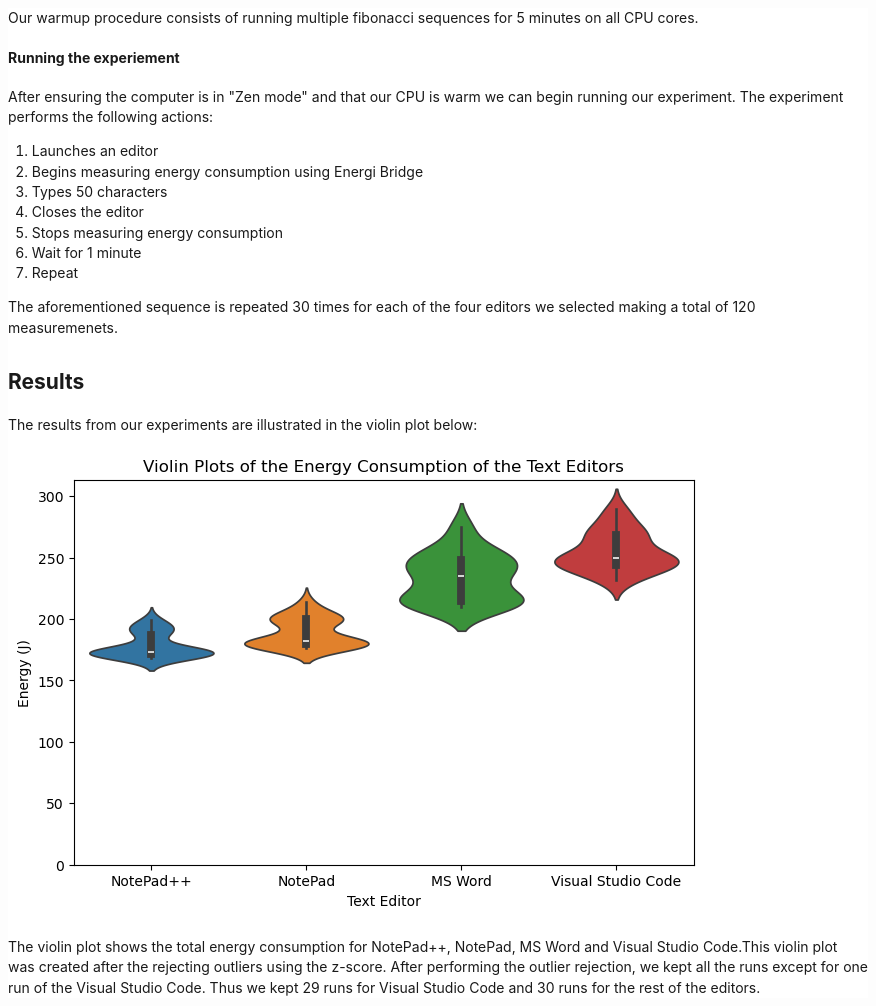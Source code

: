 Our warmup procedure consists of running multiple fibonacci sequences for 5 minutes on all CPU cores.

#### Running the experiement

After ensuring the computer is in "Zen mode" and that our CPU is warm we can begin running our experiment. The experiment performs the following actions:

1. Launches an editor
2. Begins measuring energy consumption using Energi Bridge
3. Types 50 characters
4. Closes the editor
5. Stops measuring energy consumption
6. Wait for 1 minute
7. Repeat

The aforementioned sequence is repeated 30 times for each of the four editors we selected making a total of 120 measuremenets.

## Results

The results from our experiments are illustrated in the violin plot below:

![image](violinplotfinal.png)

The violin plot shows the total energy consumption for NotePad++, NotePad, MS Word and Visual Studio Code.This violin plot was created after the rejecting outliers using the z-score. After performing the outlier rejection, we kept all the runs except for one run of the Visual Studio Code. Thus we kept 29 runs for Visual Studio Code and 30 runs for the rest of the editors.
